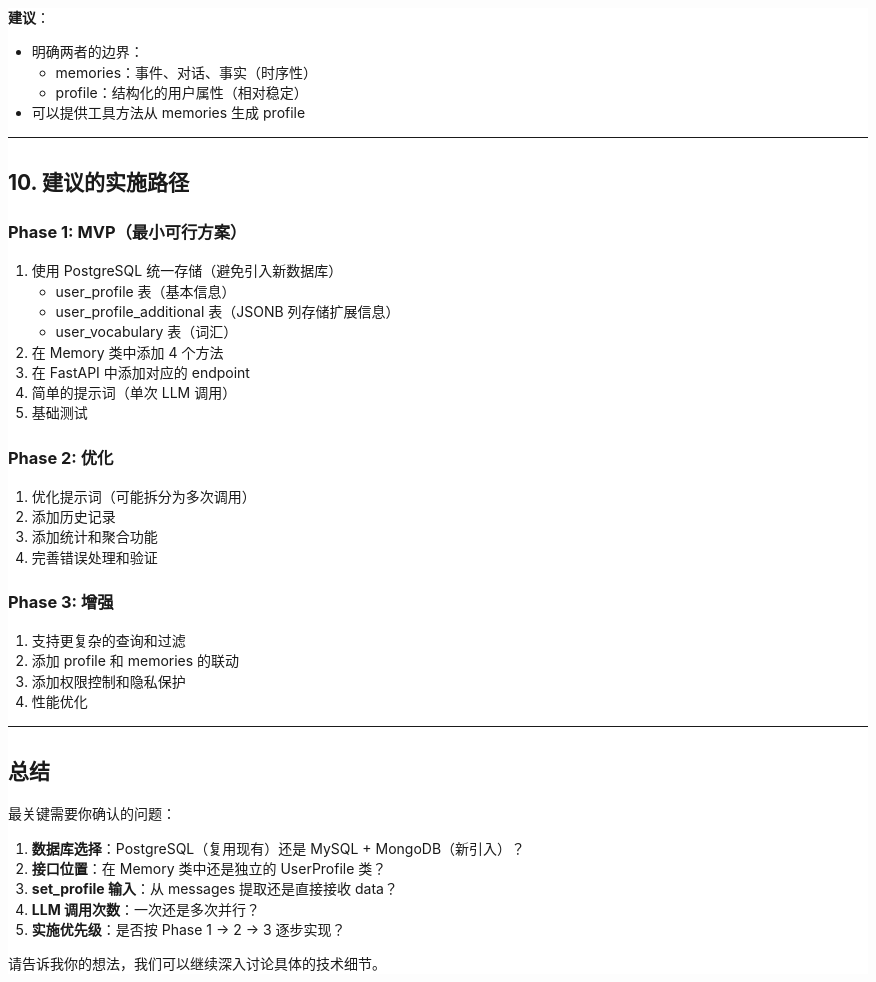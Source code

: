**建议**：
- 明确两者的边界：
  - memories：事件、对话、事实（时序性）
  - profile：结构化的用户属性（相对稳定）
- 可以提供工具方法从 memories 生成 profile

---

## 10. 建议的实施路径

### Phase 1: MVP（最小可行方案）
1. 使用 PostgreSQL 统一存储（避免引入新数据库）
   - user_profile 表（基本信息）
   - user_profile_additional 表（JSONB 列存储扩展信息）
   - user_vocabulary 表（词汇）
2. 在 Memory 类中添加 4 个方法
3. 在 FastAPI 中添加对应的 endpoint
4. 简单的提示词（单次 LLM 调用）
5. 基础测试

### Phase 2: 优化
1. 优化提示词（可能拆分为多次调用）
2. 添加历史记录
3. 添加统计和聚合功能
4. 完善错误处理和验证

### Phase 3: 增强
1. 支持更复杂的查询和过滤
2. 添加 profile 和 memories 的联动
3. 添加权限控制和隐私保护
4. 性能优化

---

## 总结

最关键需要你确认的问题：

1. **数据库选择**：PostgreSQL（复用现有）还是 MySQL + MongoDB（新引入）？
2. **接口位置**：在 Memory 类中还是独立的 UserProfile 类？
3. **set_profile 输入**：从 messages 提取还是直接接收 data？
4. **LLM 调用次数**：一次还是多次并行？
5. **实施优先级**：是否按 Phase 1 → 2 → 3 逐步实现？

请告诉我你的想法，我们可以继续深入讨论具体的技术细节。